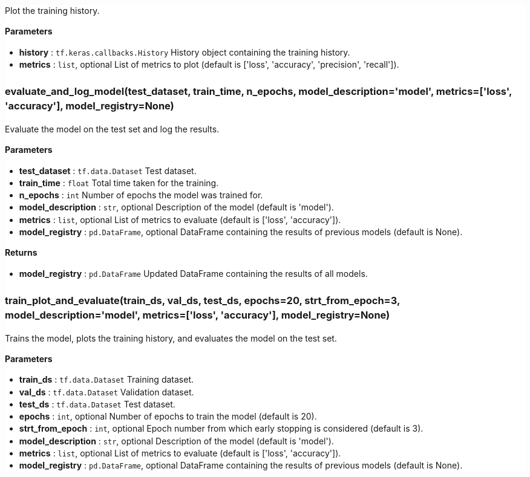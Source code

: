 Plot the training history.

**Parameters**
- **history** : `tf.keras.callbacks.History`
  History object containing the training history.
- **metrics** : `list`, optional
  List of metrics to plot (default is ['loss', 'accuracy', 'precision', 'recall']).

### evaluate_and_log_model(test_dataset, train_time, n_epochs, model_description='model', metrics=['loss', 'accuracy'], model_registry=None)

Evaluate the model on the test set and log the results.

**Parameters**
- **test_dataset** : `tf.data.Dataset`
  Test dataset.
- **train_time** : `float`
  Total time taken for the training.
- **n_epochs** : `int`
  Number of epochs the model was trained for.
- **model_description** : `str`, optional
  Description of the model (default is 'model').
- **metrics** : `list`, optional
  List of metrics to evaluate (default is ['loss', 'accuracy']).
- **model_registry** : `pd.DataFrame`, optional
  DataFrame containing the results of previous models (default is None).

**Returns**
- **model_registry** : `pd.DataFrame`
  Updated DataFrame containing the results of all models.

### train_plot_and_evaluate(train_ds, val_ds, test_ds, epochs=20, strt_from_epoch=3, model_description='model', metrics=['loss', 'accuracy'], model_registry=None)

Trains the model, plots the training history, and evaluates the model on the test set.

**Parameters**
- **train_ds** : `tf.data.Dataset`
  Training dataset.
- **val_ds** : `tf.data.Dataset`
  Validation dataset.
- **test_ds** : `tf.data.Dataset`
  Test dataset.
- **epochs** : `int`, optional
  Number of epochs to train the model (default is 20).
- **strt_from_epoch** : `int`, optional
  Epoch number from which early stopping is considered (default is 3).
- **model_description** : `str`, optional
  Description of the model (default is 'model').
- **metrics** : `list`, optional
  List of metrics to evaluate (default is ['loss', 'accuracy']).
- **model_registry** : `pd.DataFrame`, optional
  DataFrame containing the results of previous models (default is None).
